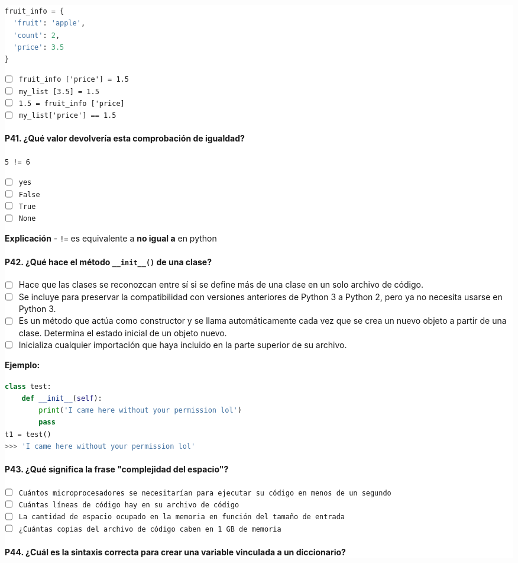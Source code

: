 ```python
fruit_info = {
  'fruit': 'apple',
  'count': 2,
  'price': 3.5
}
```

- [ ] `fruit_info ['price'] = 1.5`
- [ ] `my_list [3.5] = 1.5`
- [ ] `1.5 = fruit_info ['price]`
- [ ] `my_list['price'] == 1.5`

#### P41. ¿Qué valor devolvería esta comprobación de igualdad?

`5 != 6`

- [ ] `yes`
- [ ] `False`
- [ ] `True`
- [ ] `None`

**Explicación** - `!=` es equivalente a **no igual a** en python

#### P42. ¿Qué hace el método `__init__()` de una clase?

- [ ] Hace que las clases se reconozcan entre sí si se define más de una clase en un solo archivo de código.
- [ ] Se incluye para preservar la compatibilidad con versiones anteriores de Python 3 a Python 2, pero ya no necesita usarse en Python 3.
- [ ] Es un método que actúa como constructor y se llama automáticamente cada vez que se crea un nuevo objeto a partir de una clase. Determina el estado inicial de un objeto nuevo.
- [ ] Inicializa cualquier importación que haya incluido en la parte superior de su archivo.

**Ejemplo:**

```python
class test:
    def __init__(self):
        print('I came here without your permission lol')
        pass
t1 = test()
>>> 'I came here without your permission lol'
```

#### P43. ¿Qué significa la frase "complejidad del espacio"?

- [ ] `Cuántos microprocesadores se necesitarían para ejecutar su código en menos de un segundo`
- [ ] `Cuántas líneas de código hay en su archivo de código`
- [ ] `La cantidad de espacio ocupado en la memoria en función del tamaño de entrada`
- [ ] `¿Cuántas copias del archivo de código caben en 1 GB de memoria`

#### P44. ¿Cuál es la sintaxis correcta para crear una variable vinculada a un diccionario?
